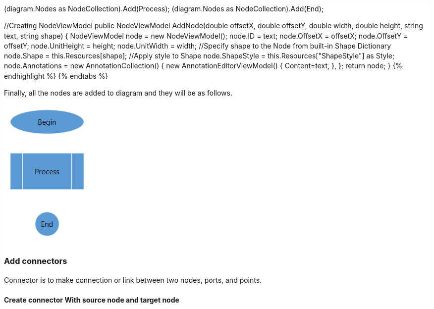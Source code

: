 (diagram.Nodes as NodeCollection).Add(Process);
(diagram.Nodes as NodeCollection).Add(End);
  
//Creating NodeViewModel
public NodeViewModel AddNode(double offsetX, double offsetY, double width, double height, string text, string shape)
{
    NodeViewModel node = new NodeViewModel();
    node.ID = text;
    node.OffsetX = offsetX;
    node.OffsetY = offsetY;
    node.UnitHeight = height;
    node.UnitWidth = width;
    //Specify shape to the Node from built-in Shape Dictionary
    node.Shape = this.Resources[shape];
    //Apply style to Shape
    node.ShapeStyle = this.Resources["ShapeStyle"] as Style;
    node.Annotations = new AnnotationCollection()
    {
        new AnnotationEditorViewModel()
        {
            Content=text,
        },
    };
    return node;
 }
{% endhighlight %}
{% endtabs %}

Finally, all the nodes are added to diagram and they will be as follows.

![WPF Diagram Complete Nodes](Getting-Started_images\wpf-diagram-complete-nodes.png)

### Add connectors

Connector is to make connection or link between two nodes, ports, and points.

#### Create connector With source node and target node 
